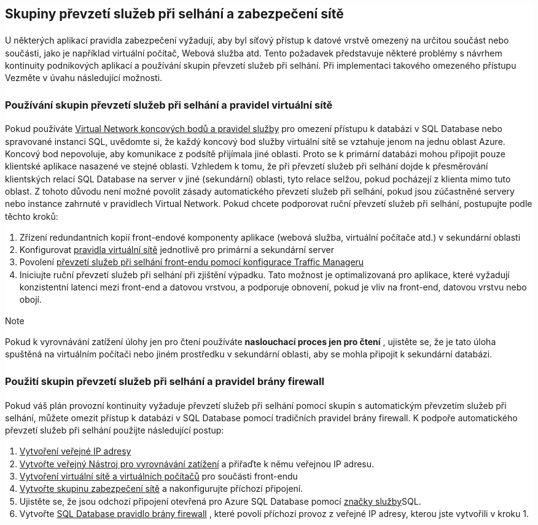 
## <a name="failover-groups-and-network-security"></a>Skupiny převzetí služeb při selhání a zabezpečení sítě

U některých aplikací pravidla zabezpečení vyžadují, aby byl síťový přístup k datové vrstvě omezený na určitou součást nebo součásti, jako je například virtuální počítač, Webová služba atd. Tento požadavek představuje některé problémy s návrhem kontinuity podnikových aplikací a používání skupin převzetí služeb při selhání. Při implementaci takového omezeného přístupu Vezměte v úvahu následující možnosti.

### <a name="using-failover-groups-and-virtual-network-rules"></a>Používání skupin převzetí služeb při selhání a pravidel virtuální sítě

Pokud používáte [Virtual Network koncových bodů a pravidel služby](vnet-service-endpoint-rule-overview.md) pro omezení přístupu k databázi v SQL Database nebo spravované instanci SQL, uvědomte si, že každý koncový bod služby virtuální sítě se vztahuje jenom na jednu oblast Azure. Koncový bod nepovoluje, aby komunikace z podsítě přijímala jiné oblasti. Proto se k primární databázi mohou připojit pouze klientské aplikace nasazené ve stejné oblasti. Vzhledem k tomu, že při převzetí služeb při selhání dojde k přesměrování klientských relací SQL Database na server v jiné (sekundární) oblasti, tyto relace selžou, pokud pocházejí z klienta mimo tuto oblast. Z tohoto důvodu není možné povolit zásady automatického převzetí služeb při selhání, pokud jsou zúčastněné servery nebo instance zahrnuté v pravidlech Virtual Network. Pokud chcete podporovat ruční převzetí služeb při selhání, postupujte podle těchto kroků:

1. Zřízení redundantních kopií front-endové komponenty aplikace (webová služba, virtuální počítače atd.) v sekundární oblasti
2. Konfigurovat [pravidla virtuální sítě](vnet-service-endpoint-rule-overview.md) jednotlivě pro primární a sekundární server
3. Povolení [převzetí služeb při selhání front-endu pomocí konfigurace Traffic Manageru](designing-cloud-solutions-for-disaster-recovery.md#scenario-1-using-two-azure-regions-for-business-continuity-with-minimal-downtime)
4. Iniciujte ruční převzetí služeb při selhání při zjištění výpadku. Tato možnost je optimalizovaná pro aplikace, které vyžadují konzistentní latenci mezi front-end a datovou vrstvou, a podporuje obnovení, pokud je vliv na front-end, datovou vrstvu nebo obojí.

> [!NOTE]
> Pokud k vyrovnávání zatížení úlohy jen pro čtení používáte **naslouchací proces jen pro čtení** , ujistěte se, že je tato úloha spuštěná na virtuálním počítači nebo jiném prostředku v sekundární oblasti, aby se mohla připojit k sekundární databázi.

### <a name="use-failover-groups-and-firewall-rules"></a>Použití skupin převzetí služeb při selhání a pravidel brány firewall

Pokud váš plán provozní kontinuity vyžaduje převzetí služeb při selhání pomocí skupin s automatickým převzetím služeb při selhání, můžete omezit přístup k databázi v SQL Database pomocí tradičních pravidel brány firewall. K podpoře automatického převzetí služeb při selhání použijte následující postup:

1. [Vytvoření veřejné IP adresy](../../virtual-network/virtual-network-public-ip-address.md#create-a-public-ip-address)
2. [Vytvořte veřejný Nástroj pro vyrovnávání zatížení](../../load-balancer/quickstart-load-balancer-standard-public-portal.md) a přiřaďte k němu veřejnou IP adresu.
3. [Vytvoření virtuální sítě a virtuálních počítačů](../../load-balancer/quickstart-load-balancer-standard-public-portal.md) pro součásti front-endu
4. [Vytvořte skupinu zabezpečení sítě](../../virtual-network/network-security-groups-overview.md) a nakonfigurujte příchozí připojení.
5. Ujistěte se, že jsou odchozí připojení otevřená pro Azure SQL Database pomocí [značky služby](../../virtual-network/network-security-groups-overview.md#service-tags)SQL.
6. Vytvořte [SQL Database pravidlo brány firewall](firewall-configure.md) , které povolí příchozí provoz z veřejné IP adresy, kterou jste vytvořili v kroku 1.
